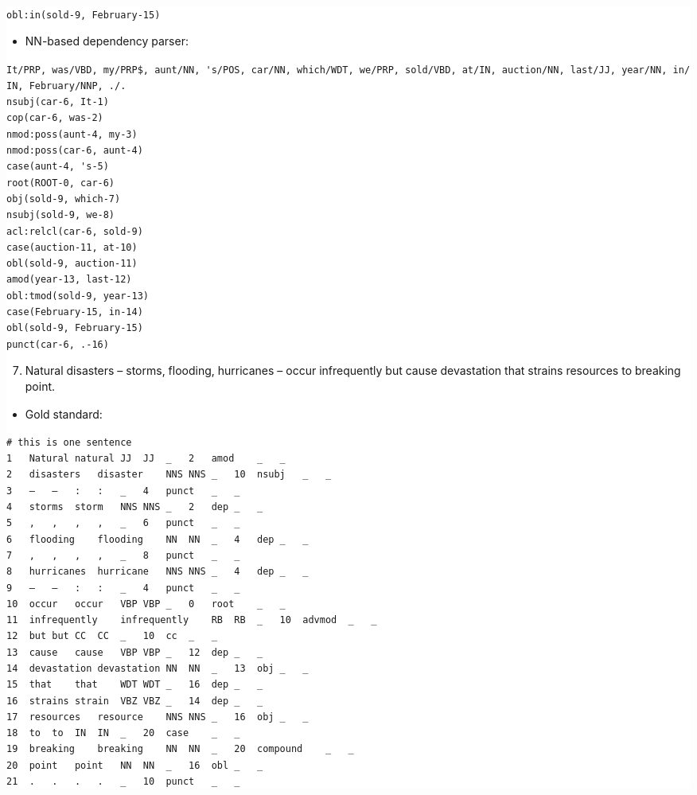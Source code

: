 ~~~ sdparse
obl:in(sold-9, February-15)
~~~

- NN-based dependency parser:

~~~ sdparse
It/PRP, was/VBD, my/PRP$, aunt/NN, 's/POS, car/NN, which/WDT, we/PRP, sold/VBD, at/IN, auction/NN, last/JJ, year/NN, in/IN, February/NNP, ./.
nsubj(car-6, It-1)
cop(car-6, was-2)
nmod:poss(aunt-4, my-3)
nmod:poss(car-6, aunt-4)
case(aunt-4, 's-5)
root(ROOT-0, car-6)
obj(sold-9, which-7)
nsubj(sold-9, we-8)
acl:relcl(car-6, sold-9)
case(auction-11, at-10)
obl(sold-9, auction-11)
amod(year-13, last-12)
obl:tmod(sold-9, year-13)
case(February-15, in-14)
obl(sold-9, February-15)
punct(car-6, .-16)
~~~

7. Natural disasters – storms, flooding, hurricanes – occur infrequently but cause devastation that strains resources to breaking point.  

- Gold standard: 

~~~ conllu
# this is one sentence
1	Natural	natural	JJ	JJ	_	2	amod	_	_
2	disasters	disaster	NNS	NNS	_	10	nsubj	_	_
3	–	–	:	:	_	4	punct	_	_
4	storms	storm	NNS	NNS	_	2	dep	_	_
5	,	,	,	,	_	6	punct	_	_
6	flooding	flooding	NN	NN	_	4	dep	_	_
7	,	,	,	,	_	8	punct	_	_
8	hurricanes	hurricane	NNS	NNS	_	4	dep	_	_
9	–	–	:	:	_	4	punct	_	_
10	occur	occur	VBP	VBP	_	0	root	_	_
11	infrequently	infrequently	RB	RB	_	10	advmod	_	_
12	but	but	CC	CC	_	10	cc	_	_
13	cause	cause	VBP	VBP	_	12	dep	_	_
14	devastation	devastation	NN	NN	_	13	obj	_	_
15	that	that	WDT	WDT	_	16	dep	_	_
16	strains	strain	VBZ	VBZ	_	14	dep	_	_
17	resources	resource	NNS	NNS	_	16	obj	_	_
18	to	to	IN	IN	_	20	case	_	_
19	breaking	breaking	NN	NN	_	20	compound	_	_
20	point	point	NN	NN	_	16	obl	_	_
21	.	.	.	.	_	10	punct	_	_

~~~
